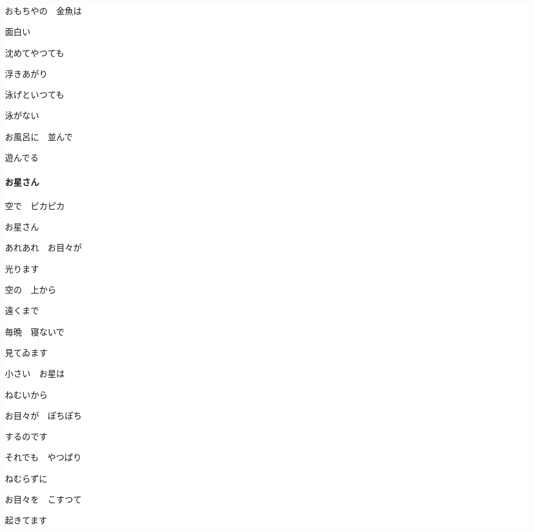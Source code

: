 

おもちやの　金魚は

面白い



沈めてやつても

浮きあがり



泳げといつても

泳がない



お風呂に　並んで

遊んでる





#### お星さん




空で　ピカピカ

お星さん

あれあれ　お目々が

光ります



空の　上から

遠くまで

毎晩　寝ないで

見てゐます



小さい　お星は

ねむいから

お目々が　ぽちぽち

するのです



それでも　やつぱり

ねむらずに

お目々を　こすつて

起きてます
